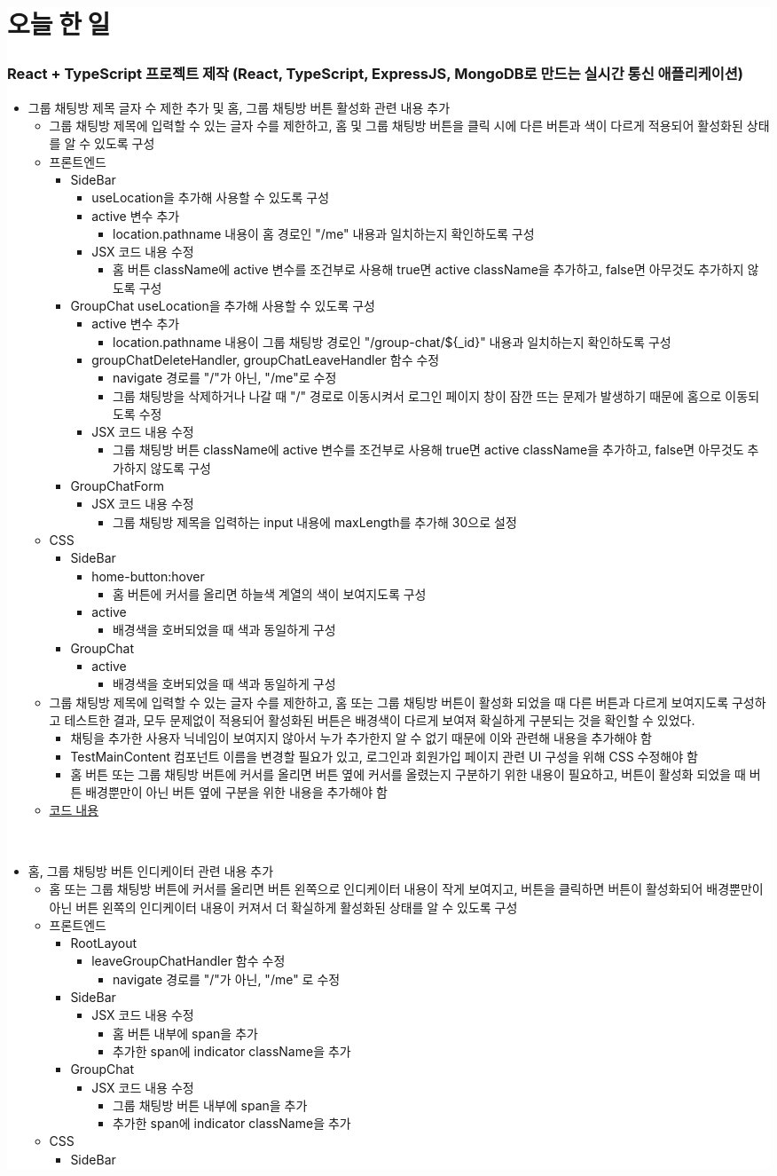 # 오늘 한 일

### React + TypeScript 프로젝트 제작 (React, TypeScript, ExpressJS, MongoDB로 만드는 실시간 통신 애플리케이션)

- 그룹 채팅방 제목 글자 수 제한 추가 및 홈, 그룹 채팅방 버튼 활성화 관련 내용 추가
  - 그룹 채팅방 제목에 입력할 수 있는 글자 수를 제한하고, 홈 및 그룹 채팅방 버튼을 클릭 시에 다른 버튼과 색이 다르게 적용되어 활성화된 상태를 알 수 있도록 구성
  - 프론트엔드
    - SideBar
      - useLocation을 추가해 사용할 수 있도록 구성
      - active 변수 추가
        - location.pathname 내용이 홈 경로인 "/me" 내용과 일치하는지 확인하도록 구성
      - JSX 코드 내용 수정
        - 홈 버튼 className에 active 변수를 조건부로 사용해 true면 active className을 추가하고, false면 아무것도 추가하지 않도록 구성
    - GroupChat
      useLocation을 추가해 사용할 수 있도록 구성
      - active 변수 추가
        - location.pathname 내용이 그룹 채팅방 경로인 "/group-chat/${\_id}" 내용과 일치하는지 확인하도록 구성
      - groupChatDeleteHandler, groupChatLeaveHandler 함수 수정
        - navigate 경로를 "/"가 아닌, "/me"로 수정
        - 그룹 채팅방을 삭제하거나 나갈 때 "/" 경로로 이동시켜서 로그인 페이지 창이 잠깐 뜨는 문제가 발생하기 때문에 홈으로 이동되도록 수정
      - JSX 코드 내용 수정
        - 그룹 채팅방 버튼 className에 active 변수를 조건부로 사용해 true면 active className을 추가하고, false면 아무것도 추가하지 않도록 구성
    - GroupChatForm
      - JSX 코드 내용 수정
        - 그룹 채팅방 제목을 입력하는 input 내용에 maxLength를 추가해 30으로 설정
  - CSS
    - SideBar
      - home-button:hover
        - 홈 버튼에 커서를 올리면 하늘색 계열의 색이 보여지도록 구성
      - active
        - 배경색을 호버되었을 때 색과 동일하게 구성
    - GroupChat
      - active
        - 배경색을 호버되었을 때 색과 동일하게 구성
  - 그룹 채팅방 제목에 입력할 수 있는 글자 수를 제한하고, 홈 또는 그룹 채팅방 버튼이 활성화 되었을 때 다른 버튼과 다르게 보여지도록 구성하고 테스트한 결과, 모두 문제없이 적용되어 활성화된 버튼은 배경색이 다르게 보여져 확실하게 구분되는 것을 확인할 수 있었다.
    - 채팅을 추가한 사용자 닉네임이 보여지지 않아서 누가 추가한지 알 수 없기 때문에 이와 관련해 내용을 추가해야 함
    - TestMainContent 컴포넌트 이름을 변경할 필요가 있고, 로그인과 회원가입 페이지 관련 UI 구성을 위해 CSS 수정해야 함
    - 홈 버튼 또는 그룹 채팅방 버튼에 커서를 올리면 버튼 옆에 커서를 올렸는지 구분하기 위한 내용이 필요하고, 버튼이 활성화 되었을 때 버튼 배경뿐만이 아닌 버튼 옆에 구분을 위한 내용을 추가해야 함
  - [코드 내용](https://github.com/jeongsangtae/float-chat/commit/dd5547106ba7544251d225db71f53ea250812688)

<br />

- 홈, 그룹 채팅방 버튼 인디케이터 관련 내용 추가
  - 홈 또는 그룹 채팅방 버튼에 커서를 올리면 버튼 왼쪽으로 인디케이터 내용이 작게 보여지고, 버튼을 클릭하면 버튼이 활성화되어 배경뿐만이 아닌 버튼 왼쪽의 인디케이터 내용이 커져서 더 확실하게 활성화된 상태를 알 수 있도록 구성
  - 프론트엔드
    - RootLayout
      - leaveGroupChatHandler 함수 수정
        - navigate 경로를 "/"가 아닌, "/me" 로 수정
    - SideBar
      - JSX 코드 내용 수정
        - 홈 버튼 내부에 span을 추가
        - 추가한 span에 indicator className을 추가
    - GroupChat
      - JSX 코드 내용 수정
        - 그룹 채팅방 버튼 내부에 span을 추가
        - 추가한 span에 indicator className을 추가
  - CSS
    - SideBar